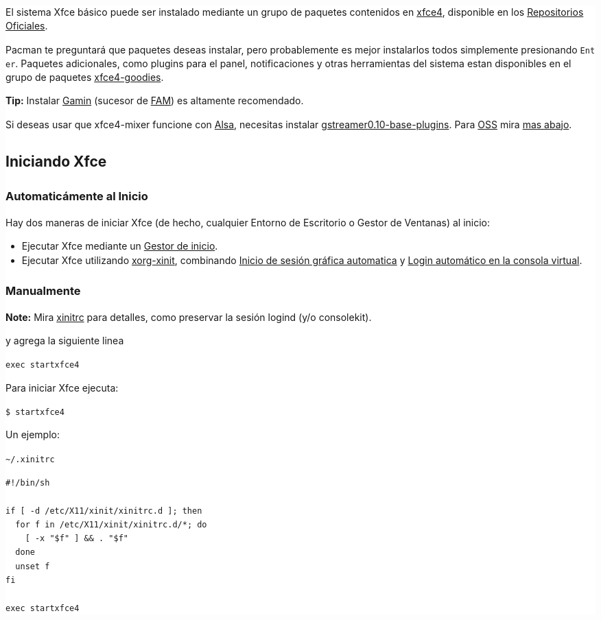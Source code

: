 El sistema Xfce básico puede ser instalado mediante un grupo de paquetes contenidos en [xfce4](https://www.archlinux.org/groups/x86_64/xfce4/), disponible en los [Repositorios Oficiales](/index.php/Official_repositories "Official repositories").

Pacman te preguntará que paquetes deseas instalar, pero probablemente es mejor instalarlos todos simplemente presionando `Enter`. Paquetes adicionales, como plugins para el panel, notificaciones y otras herramientas del sistema estan disponibles en el grupo de paquetes [xfce4-goodies](https://www.archlinux.org/groups/x86_64/xfce4-goodies/).

**Tip:** Instalar [Gamin](/index.php/Gamin_(Espa%C3%B1ol) "Gamin (Español)") (sucesor de [FAM](/index.php/FAM_(Espa%C3%B1ol) "FAM (Español)")) es altamente recomendado.

Si deseas usar que xfce4-mixer funcione con [Alsa](/index.php/ALSA_(Espa%C3%B1ol) "ALSA (Español)"), necesitas instalar [gstreamer0.10-base-plugins](https://www.archlinux.org/packages/?name=gstreamer0.10-base-plugins). Para [OSS](/index.php/OSS "OSS") mira [mas abajo](#OSS).

## Iniciando Xfce

### Automaticámente al Inicio

Hay dos maneras de iniciar Xfce (de hecho, cualquier Entorno de Escritorio o Gestor de Ventanas) al inicio:

*   Ejecutar Xfce mediante un [Gestor de inicio](/index.php/Display_manager_(Espa%C3%B1ol) "Display manager (Español)").
*   Ejecutar Xfce utilizando [xorg-xinit](https://www.archlinux.org/packages/?name=xorg-xinit), combinando [Inicio de sesión gráfica automatica](/index.php/Start_X_at_login_(Espa%C3%B1ol) "Start X at login (Español)") y [Login automático en la consola virtual](/index.php/Automatic_login_to_virtual_console_(Espa%C3%B1ol) "Automatic login to virtual console (Español)").

### Manualmente

**Note:** Mira [xinitrc](/index.php/Xinitrc "Xinitrc") para detalles, como preservar la sesión logind (y/o consolekit).

y agrega la siguiente linea

```
exec startxfce4

```

Para iniciar Xfce ejecuta:

```
$ startxfce4

```

Un ejemplo:

 `~/.xinitrc` 
```
#!/bin/sh

if [ -d /etc/X11/xinit/xinitrc.d ]; then
  for f in /etc/X11/xinit/xinitrc.d/*; do
    [ -x "$f" ] && . "$f"
  done
  unset f
fi

exec startxfce4
```
